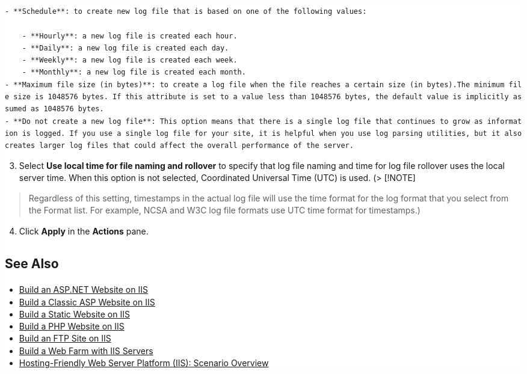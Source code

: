     - **Schedule**: to create new log file that is based on one of the following values:

        - **Hourly**: a new log file is created each hour.
        - **Daily**: a new log file is created each day.
        - **Weekly**: a new log file is created each week.
        - **Monthly**: a new log file is created each month.
    - **Maximum file size (in bytes)**: to create a log file when the file reaches a certain size (in bytes).The minimum file size is 1048576 bytes. If this attribute is set to a value less than 1048576 bytes, the default value is implicitly assumed as 1048576 bytes.
    - **Do not create a new log file**: This option means that there is a single log file that continues to grow as information is logged. If you use a single log file for your site, it is helpful when you use log parsing utilities, but it also creates larger log files that could affect the overall performance of the server.
3. Select **Use local time for file naming and rollover** to specify that log file naming and time for log file rollover uses the local server time. When this option is not selected, Coordinated Universal Time (UTC) is used. (> [!NOTE]
> Regardless of this setting, timestamps in the actual log file will use the time format for the log format that you select from the Format list. For example, NCSA and W3C log file formats use UTC time format for timestamps.)
4. Click **Apply** in the **Actions** pane.

## See Also

- [Build an ASP.NET Website on IIS](../../application-frameworks/scenario-build-an-aspnet-website-on-iis/overview-build-an-asp-net-website-on-iis.md)
- [Build a Classic ASP Website on IIS](../../application-frameworks/running-classic-asp-applications-on-iis-7-and-iis-8/scenario-build-a-classic-asp-website-on-iis.md)
- [Build a Static Website on IIS](../creating-websites/scenario-build-a-static-website-on-iis.md)
- [Build a PHP Website on IIS](../../application-frameworks/scenario-build-a-php-website-on-iis/overview-build-a-php-website-on-iis.md)
- [Build an FTP Site on IIS](../../publish/using-the-ftp-service/scenario-build-an-ftp-site-on-iis.md)
- [Build a Web Farm with IIS Servers](../../web-hosting/scenario-build-a-web-farm-with-iis-servers/overview-build-a-web-farm-with-iis-servers.md)
- [Hosting-Friendly Web Server Platform (IIS): Scenario Overview](../../get-started/introduction-to-iis/hosting-friendly-web-server-platform-iis-scenario-overview.md)